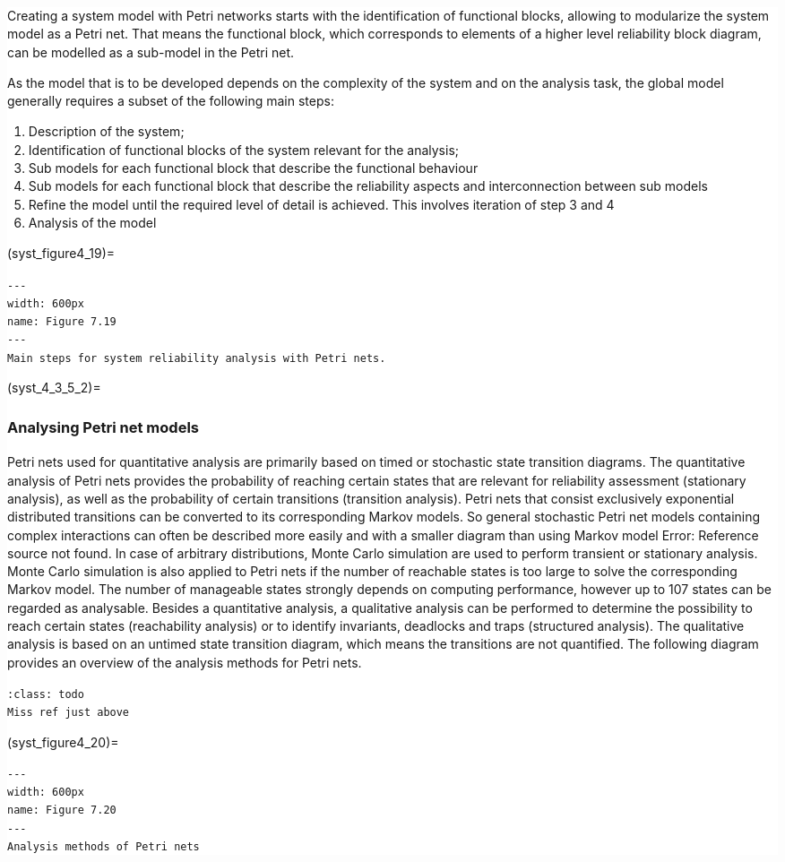 Creating a system model with Petri networks starts with the identification of functional blocks, allowing to modularize the system model as a Petri net. That means the functional block, which corresponds to elements of a higher level reliability block diagram, can be modelled as a sub-model in the Petri net. 

As the model that is to be developed depends on the complexity of the system and on the analysis task, the global model generally requires a subset of the following main steps:

1. Description of the system;
2. Identification of functional blocks of the system relevant for the analysis;
3. Sub models for each functional block that describe the functional behaviour 
4. Sub models for each functional block that describe the reliability aspects and interconnection between sub models
5. Refine the model until the required level of detail is achieved. This involves iteration of step 3 and 4 
6. Analysis of the model

(syst_figure4_19)=
```{figure} ../../picture/figure4_19.png
---
width: 600px
name: Figure 7.19
---
Main steps for system reliability analysis with Petri nets. 
```

(syst_4_3_5_2)=
### Analysing Petri net models

Petri nets used for quantitative analysis are primarily based on timed or stochastic state transition diagrams. The quantitative analysis of Petri nets provides the probability of reaching certain states that are relevant for reliability assessment (stationary analysis), as well as the probability of certain transitions (transition analysis). Petri nets that consist exclusively exponential distributed transitions can be converted to its corresponding Markov models. So general stochastic Petri net models containing complex interactions can often be described more easily and with a smaller diagram than using Markov model Error: Reference source not found. In case of arbitrary distributions, Monte Carlo simulation are used to perform transient or stationary analysis. Monte Carlo simulation is also applied to Petri nets if the number of reachable states is too large to solve the corresponding Markov model. The number of manageable states strongly depends on computing performance, however up to 107 states can be regarded as analysable. Besides a quantitative analysis, a qualitative analysis can be performed to determine the possibility to reach certain states (reachability analysis) or to identify invariants, deadlocks and traps (structured analysis). The qualitative analysis is based on an untimed state transition diagram, which means the transitions are not quantified. The following diagram provides an overview of the analysis methods for Petri nets. 

```{admonition} Todo
:class: todo
Miss ref just above
```

(syst_figure4_20)=
```{figure} ../../picture/figure4_20.png
---
width: 600px
name: Figure 7.20
---
Analysis methods of Petri nets
```

